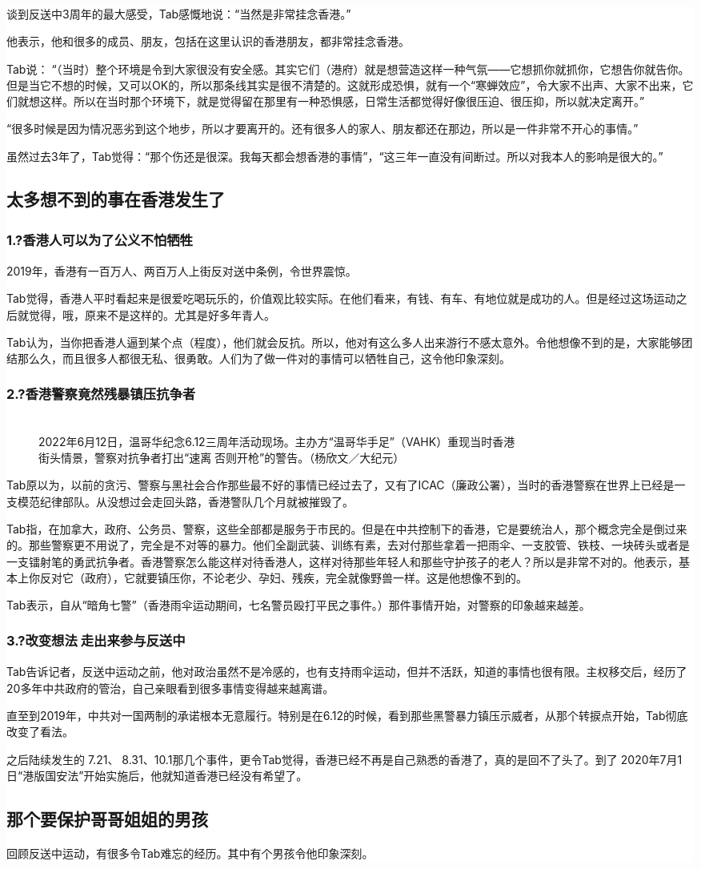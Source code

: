 <p><span style="font-weight: 400;">谈到反送中</span><span style="font-weight: 400;">3</span><span style="font-weight: 400;">周年的最大感受，</span><span style="font-weight: 400;">Tab</span><span style="font-weight: 400;">感慨地说：</span><span style="font-weight: 400;">“当然是非常挂念香港。”</span></p>
<p><span style="font-weight: 400;">他表示，他和很多的成员、朋友，包括在这里认识的香港朋友，都非常挂念香港。</span></p>
<p><span style="font-weight: 400;">Tab</span><span style="font-weight: 400;">说：</span> <span style="font-weight: 400;">“（当时）整个环境是令到大家很没有安全感。其实它们（港府）就是想营造这样一种气氛</span><span style="font-weight: 400;">——</span><span style="font-weight: 400;">它想抓你就抓你，它想告你就告你。但是当它不想的时候，又可以</span><span style="font-weight: 400;">OK</span><span style="font-weight: 400;">的，所以那条线其实是很不清楚的。这就形成恐惧，就有一个“寒蝉效应”，令大家不出声、大家不出来，它们就想这样。所以在当时那个环境下，就是觉得留在那里有一种恐惧感，日常生活都觉得好像很压迫、很压抑，所以就决定离开。”</span></p>
<p><span style="font-weight: 400;">“很多时候是因为情况恶劣到这个地步，所以才要离开的。还有很多人的家人、朋友都还在那边，所以是一件非常不开心的事情。</span><span style="font-weight: 400;">”</span></p>
<p><span style="font-weight: 400;">虽然过去</span><span style="font-weight: 400;">3</span><span style="font-weight: 400;">年了，</span><span style="font-weight: 400;">Tab</span><span style="font-weight: 400;">觉得：“那个伤还是很深。我每天都会想香港的事情”，“这三年一直没有间断过。所以对我本人的影响是很大的。”</span></p>
<h2><b>太多想不到的事在香港发生了</b></h2>
<h3><b>1.</b><b>?</b><b>香港人可以为了公义不怕牺牲</b></h3>
<p><span style="font-weight: 400;">2019</span><span style="font-weight: 400;">年，香港有一百万人、两百万人上街反对送中条例，令世界震惊。</span></p>
<p><span style="font-weight: 400;">Tab</span><span style="font-weight: 400;">觉得，香港人平时</span><span style="font-weight: 400;">看起来</span><span style="font-weight: 400;">是很爱吃喝玩乐的，</span><span style="font-weight: 400;">价值观比较实际</span><span style="font-weight: 400;">。</span><span style="font-weight: 400;">在他们看来，有钱、有车、有地位就是成功的人。但是经过这场运动之后就觉得，哦，原来不是这样的。</span><span style="font-weight: 400;">尤其是好多年青人。</span></p>
<p><span style="font-weight: 400;">Tab</span><span style="font-weight: 400;">认为，当你把香港人逼到某个点（程度），他们就会反抗。所以，他对有这么多人出来游行不感太意外。令他想像不到的是，大家能够团结那么久，而且很多人都很无私、很勇敢。人们为了做一件对的事情可以牺牲自己，这令他印象深刻。</span></p>
<h3><b>2.</b><b>?</b><b>香港警察竟然残暴镇压抗争者</b></h3>
<figure id="attachment_13771192" aria-describedby="caption-attachment-13771192" style="width: 600px" class="wp-caption aligncenter"><a target="_blank" href="https://i.epochtimes.com/assets/uploads/2022/07/id13771192-76194f1c45b536c3012d17f97b70621d.jpeg"><img class="size-large wp-image-13771192" src="https://i.epochtimes.com/assets/uploads/2022/07/id13771192-76194f1c45b536c3012d17f97b70621d-600x450.jpeg" alt="" width="600" b="450" /></a><figcaption id="caption-attachment-13771192" class="wp-caption-text">2022年6月12日，温哥华纪念6.12三周年活动现场。主办方“温哥华手足”（VAHK）重现当时香港街头情景，警察对抗争者打出“速离 否则开枪”的警告。（杨欣文／大纪元）</figcaption></figure>
<p><span style="font-weight: 400;">Tab</span><span style="font-weight: 400;">原以为，以前的贪污、警察与黑社会合作那些最不好的事情已经过去了，又有了</span><span style="font-weight: 400;">ICAC</span><span style="font-weight: 400;">（廉政公署），当时的香港警察在世界上已经是一支模范纪律部队。从没想过会走回头路，香港警队几个月就被摧毁了。</span></p>
<p><span style="font-weight: 400;">Tab</span><span style="font-weight: 400;">指，在加拿大，政府、公务员、警察，这些全部都是服务于市民的。但是在中共控制下的香港，它是要统治人，那个概念完全是倒过来的。那些警察更不用说了，完全是不对等的暴力。他们全副武装、训练有素，去对</span><span style="font-weight: 400;">付</span><span style="font-weight: 400;">那些拿着</span><span style="font-weight: 400;">一把雨伞、一支胶管、铁枝、一块砖头</span><span style="font-weight: 400;">或者是一支镭射笔的勇武抗争者。香港警察怎么能这样对待香港人，这样对待那些年轻人和那些守护孩子的老人？所以是非常不对的。他表示，基本上你反对它（政府），它就要镇压你，不论老少、孕妇、残疾，完全就像野兽一样。这是他想像不到的。</span></p>
<p><span style="font-weight: 400;">Tab</span><span style="font-weight: 400;">表示，自从“暗角七警”</span><span style="font-weight: 400;">（香港雨伞运动期间，七名警员殴打平民之事件。）</span><span style="font-weight: 400;">那件事情开始，对警察的印象越来越差。</span></p>
<h3><b>3.</b><b>?</b><b>改变想法 走出来参与反送中</b></h3>
<p><span style="font-weight: 400;">Tab</span><span style="font-weight: 400;">告诉记者，反送中运动之前，他对政治虽然不是冷感的，也有支持雨伞运动，但并不活跃，知道的事情也很有限。主权移交后，经历了</span><span style="font-weight: 400;">20</span><span style="font-weight: 400;">多年中共政府的管治，自己亲眼看到很多事情变得越来越离谱。</span></p>
<p><span style="font-weight: 400;">直至到</span><span style="font-weight: 400;">2019</span><span style="font-weight: 400;">年</span><span style="font-weight: 400;">，中共对</span><span style="font-weight: 400;">一国两制的承诺</span><span style="font-weight: 400;">根本无意</span><span style="font-weight: 400;">履行。特别是在</span><span style="font-weight: 400;">6.12</span><span style="font-weight: 400;">的时候，看到那些黑警暴力镇压示威者，从那个转捩点开始，</span><span style="font-weight: 400;">Tab</span><span style="font-weight: 400;">彻底改变了看法。</span></p>
<p><span style="font-weight: 400;">之后陆续发生的</span><span style="font-weight: 400;"> 7.21</span><span style="font-weight: 400;">、</span><span style="font-weight: 400;"> 8.31</span><span style="font-weight: 400;">、</span><span style="font-weight: 400;">10.1</span><span style="font-weight: 400;">那几个事件，更令</span><span style="font-weight: 400;">Tab</span><span style="font-weight: 400;">觉得，香港已经不再是自己熟悉的香港了，真的是回不了头了。到了</span><span style="font-weight: 400;"> 2020</span><span style="font-weight: 400;">年</span><span style="font-weight: 400;">7</span><span style="font-weight: 400;">月</span><span style="font-weight: 400;">1</span><span style="font-weight: 400;">日</span><span style="font-weight: 400;">“</span><span style="font-weight: 400;">港版国安法</span><span style="font-weight: 400;">”</span><span style="font-weight: 400;">开始实施后，他就知道香港已经没有希望了。</span></p>
<h2><b>那个要保护哥哥姐姐的男孩</b></h2>
<p><span style="font-weight: 400;">回顾反送中运动，有很多令</span><span style="font-weight: 400;">Tab</span><span style="font-weight: 400;">难忘的经历。其中有个男孩令他印象深刻。</span></p>